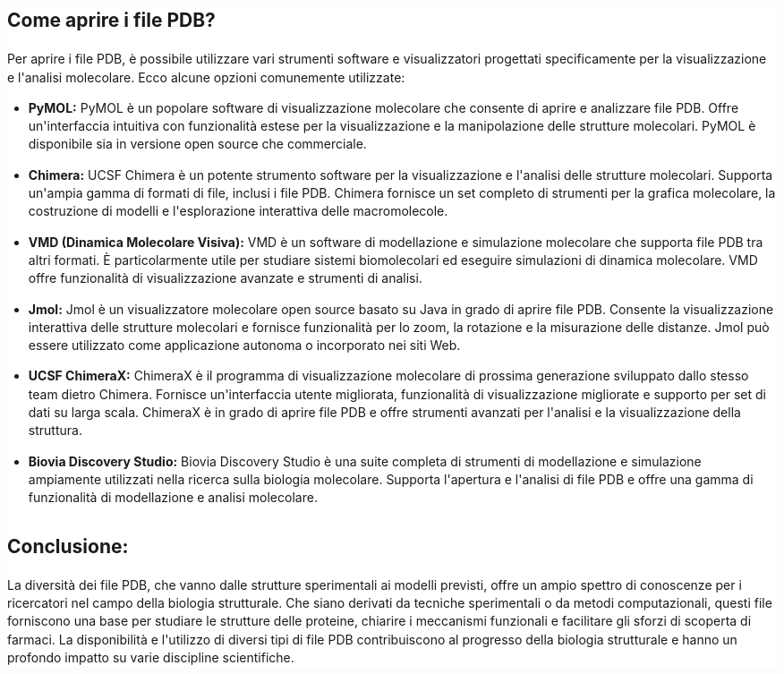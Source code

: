 ## Come aprire i file PDB?

Per aprire i file PDB, è possibile utilizzare vari strumenti software e visualizzatori progettati specificamente per la visualizzazione e l'analisi molecolare. Ecco alcune opzioni comunemente utilizzate:

- **PyMOL:**
PyMOL è un popolare software di visualizzazione molecolare che consente di aprire e analizzare file PDB. Offre un'interfaccia intuitiva con funzionalità estese per la visualizzazione e la manipolazione delle strutture molecolari. PyMOL è disponibile sia in versione open source che commerciale.

- **Chimera:**
UCSF Chimera è un potente strumento software per la visualizzazione e l'analisi delle strutture molecolari. Supporta un'ampia gamma di formati di file, inclusi i file PDB. Chimera fornisce un set completo di strumenti per la grafica molecolare, la costruzione di modelli e l'esplorazione interattiva delle macromolecole.

- **VMD (Dinamica Molecolare Visiva):**
VMD è un software di modellazione e simulazione molecolare che supporta file PDB tra altri formati. È particolarmente utile per studiare sistemi biomolecolari ed eseguire simulazioni di dinamica molecolare. VMD offre funzionalità di visualizzazione avanzate e strumenti di analisi.

- **Jmol:**
Jmol è un visualizzatore molecolare open source basato su Java in grado di aprire file PDB. Consente la visualizzazione interattiva delle strutture molecolari e fornisce funzionalità per lo zoom, la rotazione e la misurazione delle distanze. Jmol può essere utilizzato come applicazione autonoma o incorporato nei siti Web.

- **UCSF ChimeraX:**
ChimeraX è il programma di visualizzazione molecolare di prossima generazione sviluppato dallo stesso team dietro Chimera. Fornisce un'interfaccia utente migliorata, funzionalità di visualizzazione migliorate e supporto per set di dati su larga scala. ChimeraX è in grado di aprire file PDB e offre strumenti avanzati per l'analisi e la visualizzazione della struttura.

- **Biovia Discovery Studio:**
Biovia Discovery Studio è una suite completa di strumenti di modellazione e simulazione ampiamente utilizzati nella ricerca sulla biologia molecolare. Supporta l'apertura e l'analisi di file PDB e offre una gamma di funzionalità di modellazione e analisi molecolare.

## Conclusione:

La diversità dei file PDB, che vanno dalle strutture sperimentali ai modelli previsti, offre un ampio spettro di conoscenze per i ricercatori nel campo della biologia strutturale. Che siano derivati da tecniche sperimentali o da metodi computazionali, questi file forniscono una base per studiare le strutture delle proteine, chiarire i meccanismi funzionali e facilitare gli sforzi di scoperta di farmaci. La disponibilità e l'utilizzo di diversi tipi di file PDB contribuiscono al progresso della biologia strutturale e hanno un profondo impatto su varie discipline scientifiche.

